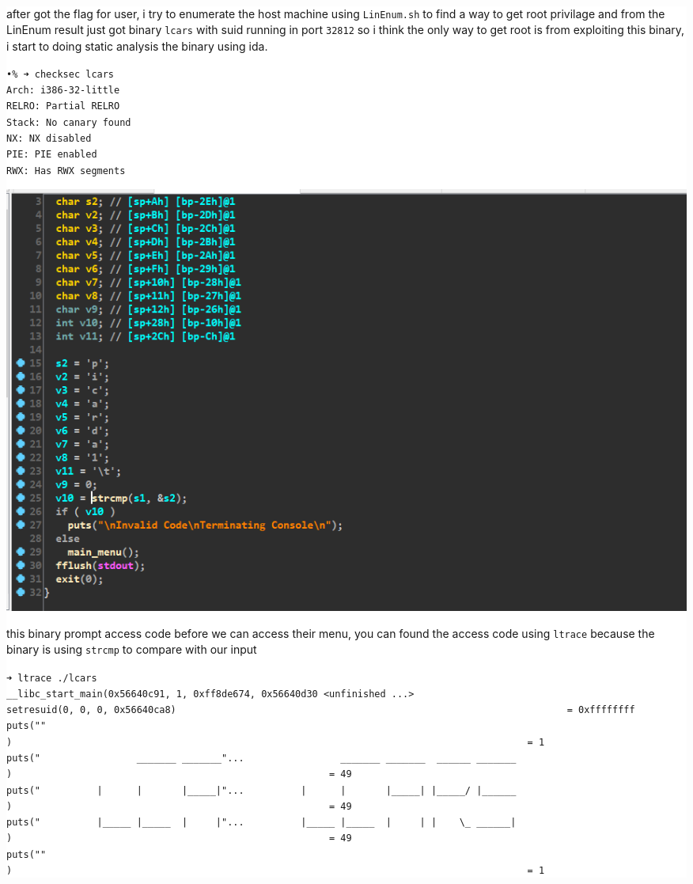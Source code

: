 
after got the flag for user, i try to enumerate the host machine using `LinEnum.sh` to find a way to get root privilage
and from the LinEnum result just got binary `lcars` with suid running in port `32812` so i think
the only way to get root is from exploiting this binary, i start to doing static analysis the binary using ida.

```
•% ➜ checksec lcars
Arch: i386-32-little
RELRO: Partial RELRO
Stack: No canary found
NX: NX disabled
PIE: PIE enabled
RWX: Has RWX segments
```

![Ida Decompile](/images/ida.png)

this binary prompt access code before we can access their menu, you can found the access code using `ltrace` because 
the binary is using `strcmp` to compare with our input

```
➜ ltrace ./lcars
__libc_start_main(0x56640c91, 1, 0xff8de674, 0x56640d30 <unfinished ...>
setresuid(0, 0, 0, 0x56640ca8)                                                                     = 0xffffffff
puts(""
)                                                                                           = 1
puts("                 _______ _______"...                 _______ _______  ______ _______
)                                                        = 49
puts("          |      |       |_____|"...          |      |       |_____| |_____/ |______
)                                                        = 49
puts("          |_____ |_____  |     |"...          |_____ |_____  |     | |    \_ ______|
)                                                        = 49
puts(""
)                                                                                           = 1
```
